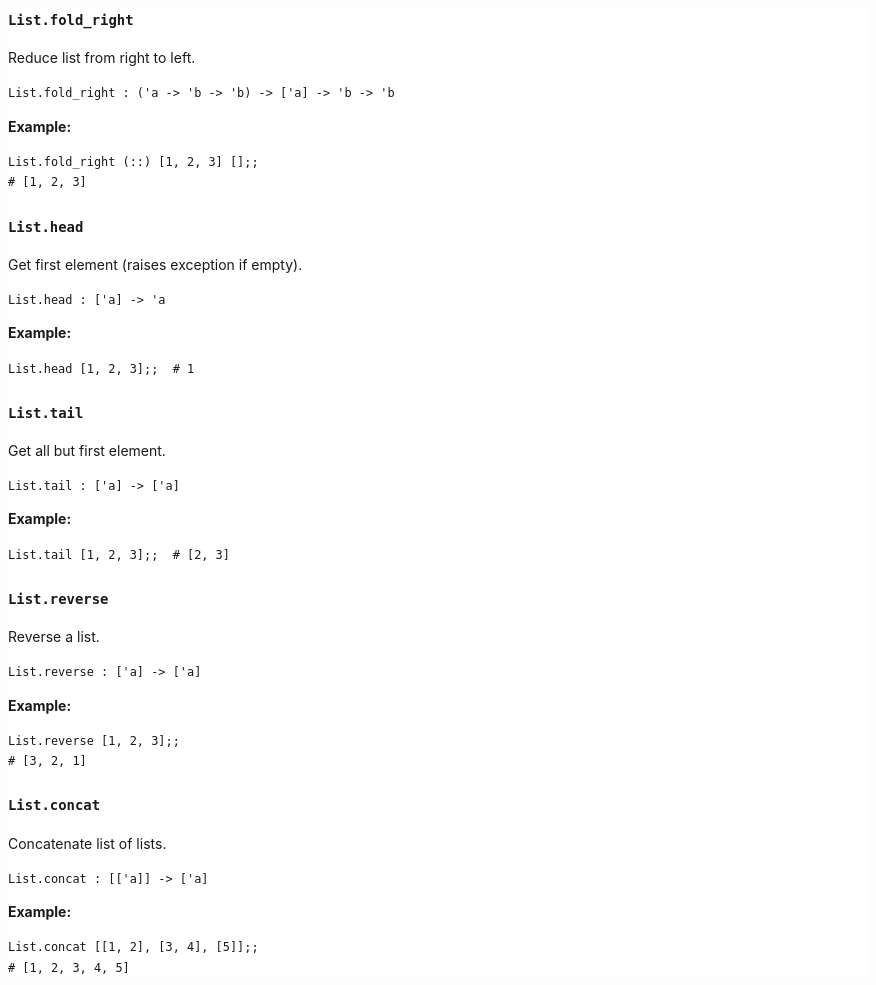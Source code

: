 ### `List.fold_right`
Reduce list from right to left.
```ylc
List.fold_right : ('a -> 'b -> 'b) -> ['a] -> 'b -> 'b
```

**Example:**
```ylc
List.fold_right (::) [1, 2, 3] [];;
# [1, 2, 3]
```

### `List.head`
Get first element (raises exception if empty).
```ylc
List.head : ['a] -> 'a
```

**Example:**
```ylc
List.head [1, 2, 3];;  # 1
```

### `List.tail`
Get all but first element.
```ylc
List.tail : ['a] -> ['a]
```

**Example:**
```ylc
List.tail [1, 2, 3];;  # [2, 3]
```

### `List.reverse`
Reverse a list.
```ylc
List.reverse : ['a] -> ['a]
```

**Example:**
```ylc
List.reverse [1, 2, 3];;
# [3, 2, 1]
```

### `List.concat`
Concatenate list of lists.
```ylc
List.concat : [['a]] -> ['a]
```

**Example:**
```ylc
List.concat [[1, 2], [3, 4], [5]];;
# [1, 2, 3, 4, 5]
```
